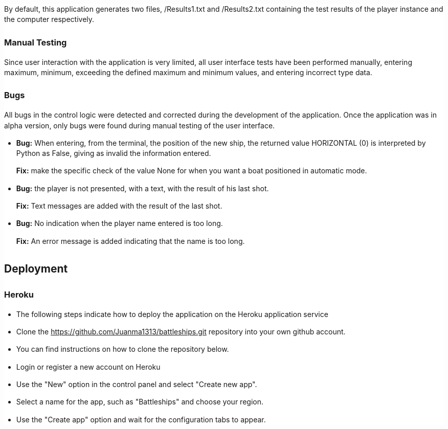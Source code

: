 By default, this application generates two files, /Results1.txt and
/Results2.txt containing the test results of the player instance and the
computer respectively.

### Manual Testing

Since user interaction with the application is very limited, all user
interface tests have been performed manually, entering maximum, minimum,
exceeding the defined maximum and minimum values, and entering incorrect
type data.

### Bugs

All bugs in the control logic were detected and corrected during the
development of the application. Once the application was in alpha
version, only bugs were found during manual testing of the user
interface.

  - **Bug:** When entering, from the terminal, the position of the new
    ship, the returned value HORIZONTAL (0) is interpreted by Python as
    False, giving as invalid the information entered.
    
    **Fix:** make the specific check of the value None for when you want
    a boat positioned in automatic mode.

  - **Bug:** the player is not presented, with a text, with the result
    of his last shot.
    
    **Fix:** Text messages are added with the result of the last shot.

  - **Bug:** No indication when the player name entered is too long.
    
    **Fix:** An error message is added indicating that the name is too
    long.

## Deployment

### Heroku

  - The following steps indicate how to deploy the application on the
    Heroku application service

  - Clone the https://github.com/Juanma1313/battleships.git repository
    into your own github account.

  - You can find instructions on how to clone the repository below.

  - Login or register a new account on Heroku

  - Use the "New" option in the control panel and select "Create new
    app".

  - Select a name for the app, such as "Battleships" and choose your
    region.

  - Use the "Create app" option and wait for the configuration tabs to
    appear.
